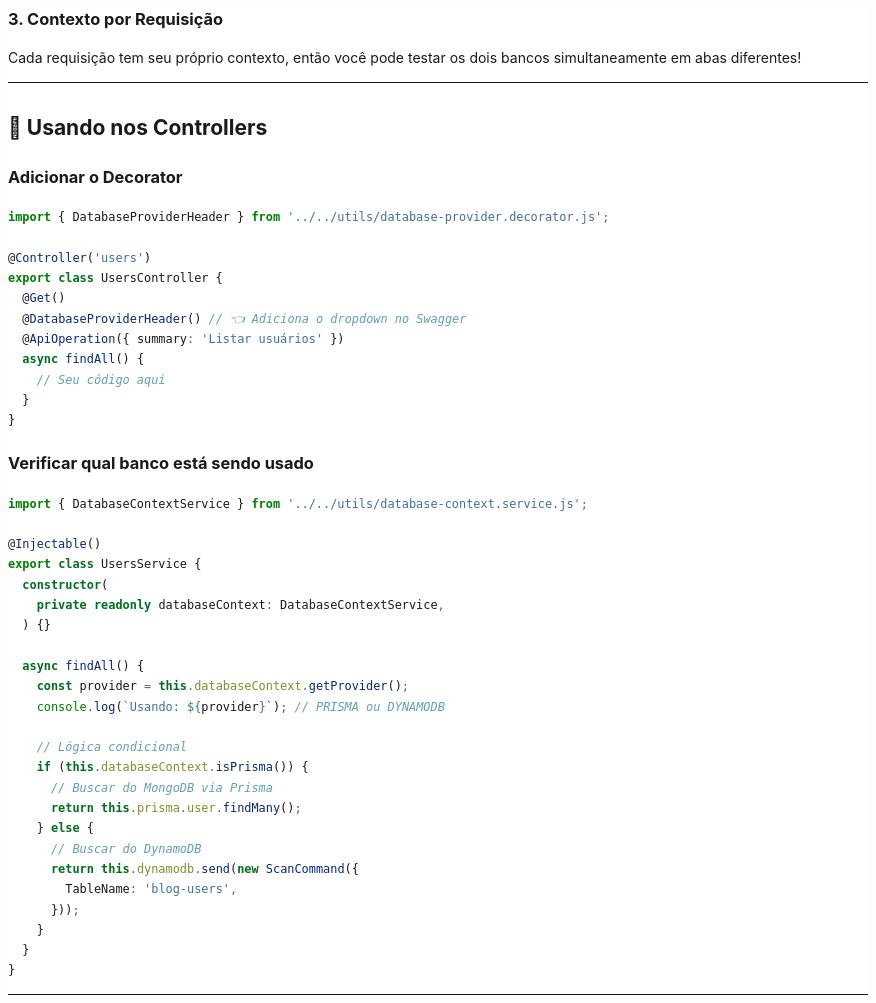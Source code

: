### 3. Contexto por Requisição

Cada requisição tem seu próprio contexto, então você pode testar os dois bancos simultaneamente em abas diferentes!

---

## 🎨 Usando nos Controllers

### Adicionar o Decorator

```typescript
import { DatabaseProviderHeader } from '../../utils/database-provider.decorator.js';

@Controller('users')
export class UsersController {
  @Get()
  @DatabaseProviderHeader() // 👈 Adiciona o dropdown no Swagger
  @ApiOperation({ summary: 'Listar usuários' })
  async findAll() {
    // Seu código aqui
  }
}
```

### Verificar qual banco está sendo usado

```typescript
import { DatabaseContextService } from '../../utils/database-context.service.js';

@Injectable()
export class UsersService {
  constructor(
    private readonly databaseContext: DatabaseContextService,
  ) {}

  async findAll() {
    const provider = this.databaseContext.getProvider();
    console.log(`Usando: ${provider}`); // PRISMA ou DYNAMODB
    
    // Lógica condicional
    if (this.databaseContext.isPrisma()) {
      // Buscar do MongoDB via Prisma
      return this.prisma.user.findMany();
    } else {
      // Buscar do DynamoDB
      return this.dynamodb.send(new ScanCommand({
        TableName: 'blog-users',
      }));
    }
  }
}
```

---